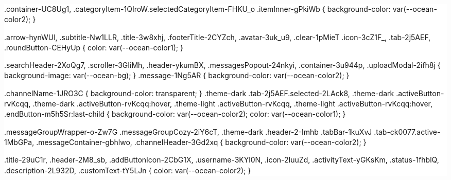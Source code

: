 .container-UC8Ug1,
.categoryItem-1QIroW.selectedCategoryItem-FHKU_o .itemInner-gPkiWb {
  background-color: var(--ocean-color2);
}

.arrow-hynWUl,
.subtitle-Nw1LLR,
.title-3w8xhj,
.footerTitle-2CYZch,
.avatar-3uk_u9,
.clear-1pMieT .icon-3cZ1F_,
.tab-2j5AEF,
.roundButton-CEHyUp {
  color: var(--ocean-color1);
}

.searchHeader-2XoQg7,
.scroller-3GIiMh,
.header-ykumBX,
.messagesPopout-24nkyi,
.container-3u944p,
.uploadModal-2ifh8j {
  background-image: var(--ocean-bg);
}
.message-1Ng5AR {
  background-color: var(--ocean-color2);
}

.channelName-1JRO3C {
  background-color: transparent;
}
.theme-dark .tab-2j5AEF.selected-2LAck8,
.theme-dark .activeButton-rvKcqq,
.theme-dark .activeButton-rvKcqq:hover,
.theme-light .activeButton-rvKcqq,
.theme-light .activeButton-rvKcqq:hover,
.endButton-m5h5Sr:last-child {
  background-color: var(--ocean-color2);
  color: var(--ocean-color1);
}

.messageGroupWrapper-o-Zw7G .messageGroupCozy-2iY6cT,
.theme-dark .header-2-Imhb .tabBar-1kuXvJ .tab-ck0077.active-1MbGPa,
.messageContainer-gbhlwo,
.channelHeader-3Gd2xq {
  background-color: var(--ocean-color2);
}

.title-29uC1r,
.header-2M8_sb,
.addButtonIcon-2CbG1X,
.username-3KYl0N,
.icon-2IuuZd,
.activityText-yGKsKm,
.status-1fhblQ,
.description-2L932D,
.customText-tY5LJn {
  color: var(--ocean-color2);
}
